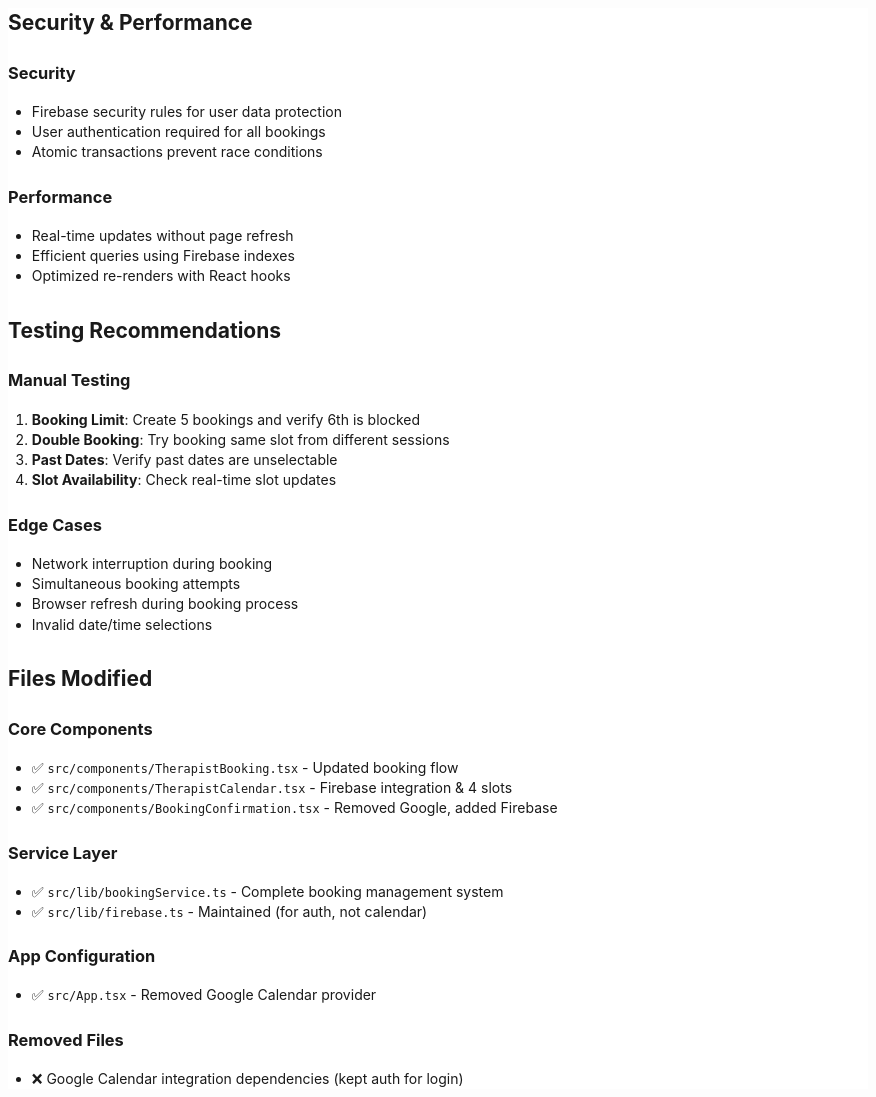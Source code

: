 ## Security & Performance

### Security

- Firebase security rules for user data protection
- User authentication required for all bookings
- Atomic transactions prevent race conditions

### Performance

- Real-time updates without page refresh
- Efficient queries using Firebase indexes
- Optimized re-renders with React hooks

## Testing Recommendations

### Manual Testing

1. **Booking Limit**: Create 5 bookings and verify 6th is blocked
2. **Double Booking**: Try booking same slot from different sessions
3. **Past Dates**: Verify past dates are unselectable
4. **Slot Availability**: Check real-time slot updates

### Edge Cases

- Network interruption during booking
- Simultaneous booking attempts
- Browser refresh during booking process
- Invalid date/time selections

## Files Modified

### Core Components

- ✅ `src/components/TherapistBooking.tsx` - Updated booking flow
- ✅ `src/components/TherapistCalendar.tsx` - Firebase integration & 4 slots
- ✅ `src/components/BookingConfirmation.tsx` - Removed Google, added Firebase

### Service Layer

- ✅ `src/lib/bookingService.ts` - Complete booking management system
- ✅ `src/lib/firebase.ts` - Maintained (for auth, not calendar)

### App Configuration

- ✅ `src/App.tsx` - Removed Google Calendar provider

### Removed Files

- ❌ Google Calendar integration dependencies (kept auth for login)
